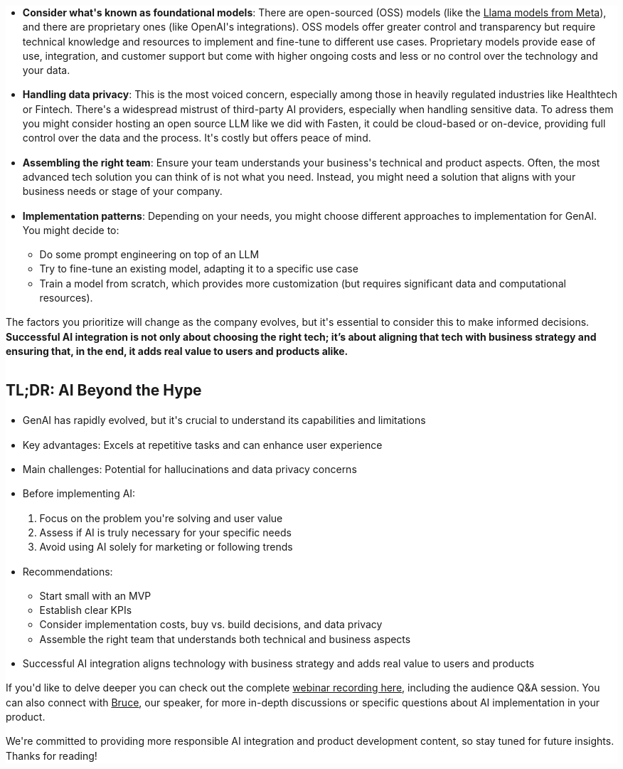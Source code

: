 * **Consider what's known as foundational models**: There are open-sourced (OSS) models (like the [Llama models from Meta](https://llama.meta.com/)), and there are proprietary ones (like OpenAI's integrations). OSS models offer greater control and transparency but require technical knowledge and resources to implement and fine-tune to different use cases. Proprietary models provide ease of use, integration, and customer support but come with higher ongoing costs and less or no control over the technology and your data.
* **Handling data privacy**: This is the most voiced concern, especially among those in heavily regulated industries like Healthtech or Fintech. There's a widespread mistrust of third-party AI providers, especially when handling sensitive data. To adress them you might consider hosting an open source LLM like we did with Fasten, it could be cloud-based or on-device, providing full control over the data and the process. It's costly but offers peace of mind.
* **Assembling the right team**: Ensure your team understands your business's technical and product aspects. Often, the most advanced tech solution you can think of is not what you need. Instead, you might need a solution that aligns with your business needs or stage of your company.
* **Implementation patterns**: Depending on your needs, you might choose different approaches to implementation for GenAI. You might decide to:

  * Do some prompt engineering on top of an LLM
  * Try to fine-tune an existing model, adapting it to a specific use case
  * Train a model from scratch, which provides more customization (but requires significant data and computational resources).

The factors you prioritize will change as the company evolves, but it's essential to consider this to make informed decisions. **Successful AI integration is not only about choosing the right tech; it’s about aligning that tech with business strategy and ensuring that, in the end, it adds real value to users and products alike.**

## TL;DR: AI Beyond the Hype

* GenAI has rapidly evolved, but it's crucial to understand its capabilities and limitations
* Key advantages: Excels at repetitive tasks and can enhance user experience
* Main challenges: Potential for hallucinations and data privacy concerns
* Before implementing AI:

  1. Focus on the problem you're solving and user value
  2. Assess if AI is truly necessary for your specific needs
  3. Avoid using AI solely for marketing or following trends
* Recommendations:

  * Start small with an MVP
  * Establish clear KPIs
  * Consider implementation costs, buy vs. build decisions, and data privacy
  * Assemble the right team that understands both technical and business aspects
* Successful AI integration aligns technology with business strategy and adds real value to users and products

If you'd like to delve deeper you can check out the complete [webinar recording here](https://vimeo.com/1003845562/b603561122?share=copy), including the audience Q&A session. You can also connect with [Bruce](https://www.linkedin.com/in/brunoferrariuy/), our speaker, for more in-depth discussions or specific questions about AI implementation in your product.

We're committed to providing more responsible AI integration and product development content, so stay tuned for future insights. Thanks for reading!
